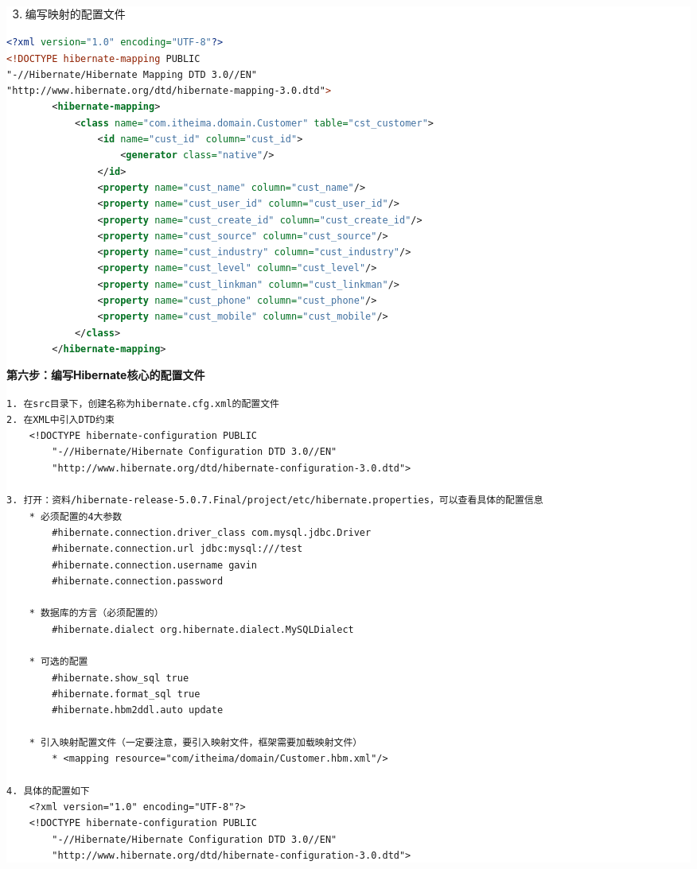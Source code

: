 3. 编写映射的配置文件

```xml
<?xml version="1.0" encoding="UTF-8"?>
<!DOCTYPE hibernate-mapping PUBLIC
"-//Hibernate/Hibernate Mapping DTD 3.0//EN"
"http://www.hibernate.org/dtd/hibernate-mapping-3.0.dtd">
		<hibernate-mapping>
			<class name="com.itheima.domain.Customer" table="cst_customer">
				<id name="cust_id" column="cust_id">
					<generator class="native"/>
				</id>
				<property name="cust_name" column="cust_name"/>
				<property name="cust_user_id" column="cust_user_id"/>
				<property name="cust_create_id" column="cust_create_id"/>
				<property name="cust_source" column="cust_source"/>
				<property name="cust_industry" column="cust_industry"/>
				<property name="cust_level" column="cust_level"/>
				<property name="cust_linkman" column="cust_linkman"/>
				<property name="cust_phone" column="cust_phone"/>
				<property name="cust_mobile" column="cust_mobile"/>
			</class>
		</hibernate-mapping>
```



**第六步：编写Hibernate核心的配置文件**

	1. 在src目录下，创建名称为hibernate.cfg.xml的配置文件
	2. 在XML中引入DTD约束
		<!DOCTYPE hibernate-configuration PUBLIC
			"-//Hibernate/Hibernate Configuration DTD 3.0//EN"
			"http://www.hibernate.org/dtd/hibernate-configuration-3.0.dtd">

	3. 打开：资料/hibernate-release-5.0.7.Final/project/etc/hibernate.properties，可以查看具体的配置信息
		* 必须配置的4大参数
			#hibernate.connection.driver_class com.mysql.jdbc.Driver
			#hibernate.connection.url jdbc:mysql:///test
			#hibernate.connection.username gavin
			#hibernate.connection.password

		* 数据库的方言（必须配置的）
			#hibernate.dialect org.hibernate.dialect.MySQLDialect

		* 可选的配置
			#hibernate.show_sql true
			#hibernate.format_sql true
			#hibernate.hbm2ddl.auto update

		* 引入映射配置文件（一定要注意，要引入映射文件，框架需要加载映射文件）
			* <mapping resource="com/itheima/domain/Customer.hbm.xml"/>

	4. 具体的配置如下
		<?xml version="1.0" encoding="UTF-8"?>
		<!DOCTYPE hibernate-configuration PUBLIC
			"-//Hibernate/Hibernate Configuration DTD 3.0//EN"
			"http://www.hibernate.org/dtd/hibernate-configuration-3.0.dtd">
